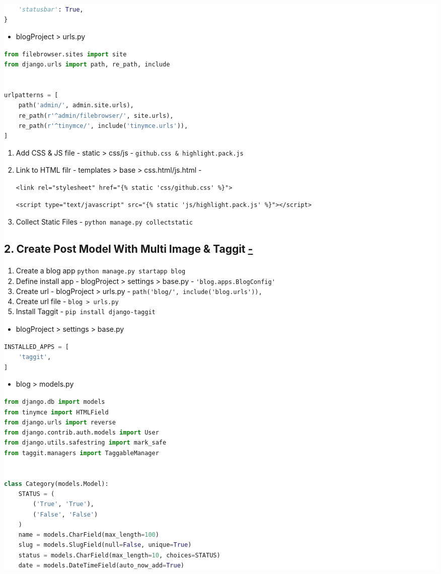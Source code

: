 ```python
    'statusbar': True,
}

```

* blogProject > urls.py

```python
from filebrowser.sites import site
from django.urls import path, re_path, include


urlpatterns = [
    path('admin/', admin.site.urls),
    re_path(r'^admin/filebrowser/', site.urls),
    re_path(r'^tinymce/', include('tinymce.urls')),
]

```

1. Add CSS & JS file - static > css/js - `github.css & highlight.pack.js`
2. Link to HTML filr - templates > base > css.html/js.html -

    `<link rel="stylesheet" href="{% static 'css/github.css' %}">`

    `<script type="text/javascript" src="{% static 'js/highlight.pack.js' %}"></script>`

3. Collect Static Files - `python manage.py collectstatic`


## 2. Create Post Model With Multi Image & Taggit <a href="" name="model"> - </a>

1. Create a blog app `python manage.py startapp blog`
2. Define install app - blogProject > settings > base.py - `'blog.apps.BlogConfig'`
3. Create url - blogProject > urls.py - `path('blog/', include('blog.urls')),`
4. Create url file - `blog > urls.py`
5. Install Taggit - `pip install django-taggit`


* blogProject > settings > base.py 

```python
INSTALLED_APPS = [
    'taggit',
]
```

* blog > models.py 

```python
from django.db import models
from tinymce import HTMLField
from django.urls import reverse
from django.contrib.auth.models import User
from django.utils.safestring import mark_safe
from taggit.managers import TaggableManager


class Category(models.Model):
    STATUS = (
        ('True', 'True'),
        ('False', 'False')
    )
    name = models.CharField(max_length=100)
    slug = models.SlugField(null=False, unique=True)
    status = models.CharField(max_length=10, choices=STATUS)
    date = models.DateTimeField(auto_now_add=True)

```